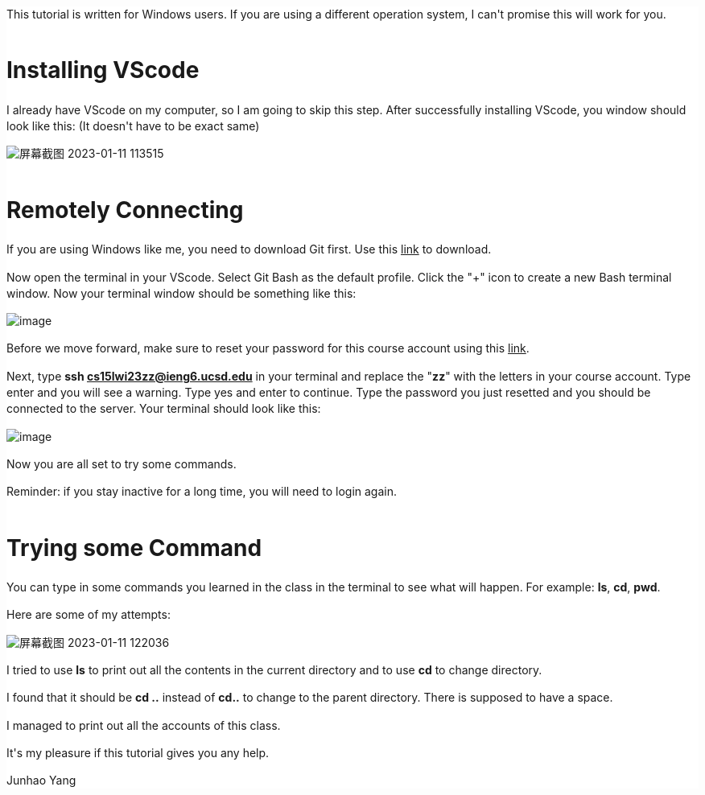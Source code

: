 This tutorial is written for Windows users.
If you are using a different operation system, I can't promise this will work for you.


Installing VScode
=================

I already have VScode on my computer, so I am going to skip this step.
After successfully installing VScode, you window should look like this: (It doesn't have to be exact same)

<img width="1280" alt="屏幕截图 2023-01-11 113515" src="https://user-images.githubusercontent.com/122486933/212523879-5a0194b5-6d81-461b-ada9-3b8b3f6fdaa8.png">


Remotely Connecting
==========


If you are using Windows like me, you need to download Git first. Use this [link](https://gitforwindows.org/) to download.

Now open the terminal in your VScode. Select Git Bash as the default profile.
Click the "+" icon to create a new Bash terminal window.
Now your terminal window should be something like this:

<img width="1244" alt="image" src="https://user-images.githubusercontent.com/122486933/212524166-baf2a2ca-8842-4418-97e6-e2a7ba39dd87.png">

Before we move forward, make sure to reset your password for this course account using this [link](https://sdacs.ucsd.edu/~icc/index.php).

Next, type **ssh cs15lwi23zz@ieng6.ucsd.edu** in your terminal and replace the "**zz**" with the letters in your course account.
Type enter and you will see a warning. Type yes and enter to continue.
Type the password you just resetted and you should be connected to the server.
Your terminal should look like this:

<img width="1243" alt="image" src="https://user-images.githubusercontent.com/122486933/212524409-164135ab-895f-4985-aa46-4695d33bb5f4.png">

Now you are all set to try some commands.

Reminder: if you stay inactive for a long time, you will need to login again.


Trying some Command
=====


You can type in some commands you learned in the class in the terminal to see what will happen.
For example: **ls**, **cd**, **pwd**.

Here are some of my attempts:

<img width="930" alt="屏幕截图 2023-01-11 122036" src="https://user-images.githubusercontent.com/122486933/212524705-bbbfd5ca-c467-4bee-86fd-f4d1ce360572.png">

I tried to use **ls** to print out all the contents in the current directory and to use **cd** to change directory.

I found that it should be **cd ..** instead of **cd..** to change to the parent directory. There is supposed to have a space.

I managed to print out all the accounts of this class.

It's my pleasure if this tutorial gives you any help.

Junhao Yang
